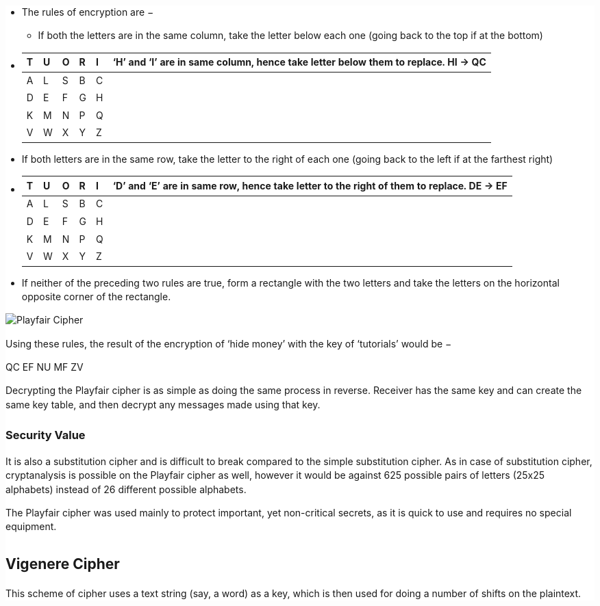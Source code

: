 - The rules of encryption are −

  - If both the letters are in the same column, take the letter below each one (going back to the top if at the bottom)

- | T    | U    | O    | R    | I    | ‘H’ and ‘I’ are in same column, hence take letter below them to replace. HI → QC |
  | ---- | ---- | ---- | ---- | ---- | ------------------------------------------------------------ |
  | A    | L    | S    | B    | C    |                                                              |
  | D    | E    | F    | G    | H    |                                                              |
  | K    | M    | N    | P    | Q    |                                                              |
  | V    | W    | X    | Y    | Z    |                                                              |

- If both letters are in the same row, take the letter to the right of each one (going back to the left if at the farthest right)

  

- | T    | U    | O    | R    | I    | ‘D’ and ‘E’ are in same row, hence take letter to the right of them to replace. DE → EF |
  | ---- | ---- | ---- | ---- | ---- | ------------------------------------------------------------ |
  | A    | L    | S    | B    | C    |                                                              |
  | D    | E    | F    | G    | H    |                                                              |
  | K    | M    | N    | P    | Q    |                                                              |
  | V    | W    | X    | Y    | Z    |                                                              |

- If neither of the preceding two rules are true, form a rectangle with the two letters and take the letters on the horizontal opposite corner of the rectangle.

![Playfair Cipher](https://www.tutorialspoint.com/cryptography/images/playfair_cipher.jpg)

Using these rules, the result of the encryption of ‘hide money’ with the key of ‘tutorials’ would be −

QC EF NU MF ZV

Decrypting the Playfair cipher is as simple as doing the same process in reverse. Receiver has the same key and can create the same key table, and then decrypt any messages made using that key.

### Security Value

It is also a substitution cipher and is difficult to break compared to the simple substitution cipher. As in case of substitution cipher, cryptanalysis is possible on the Playfair cipher as well, however it would be against 625 possible pairs of letters (25x25 alphabets) instead of 26 different possible alphabets.

The Playfair cipher was used mainly to protect important, yet non-critical secrets, as it is quick to use and requires no special equipment.

## Vigenere Cipher

This scheme of cipher uses a text string (say, a word) as a key, which is then used for doing a number of shifts on the plaintext.
